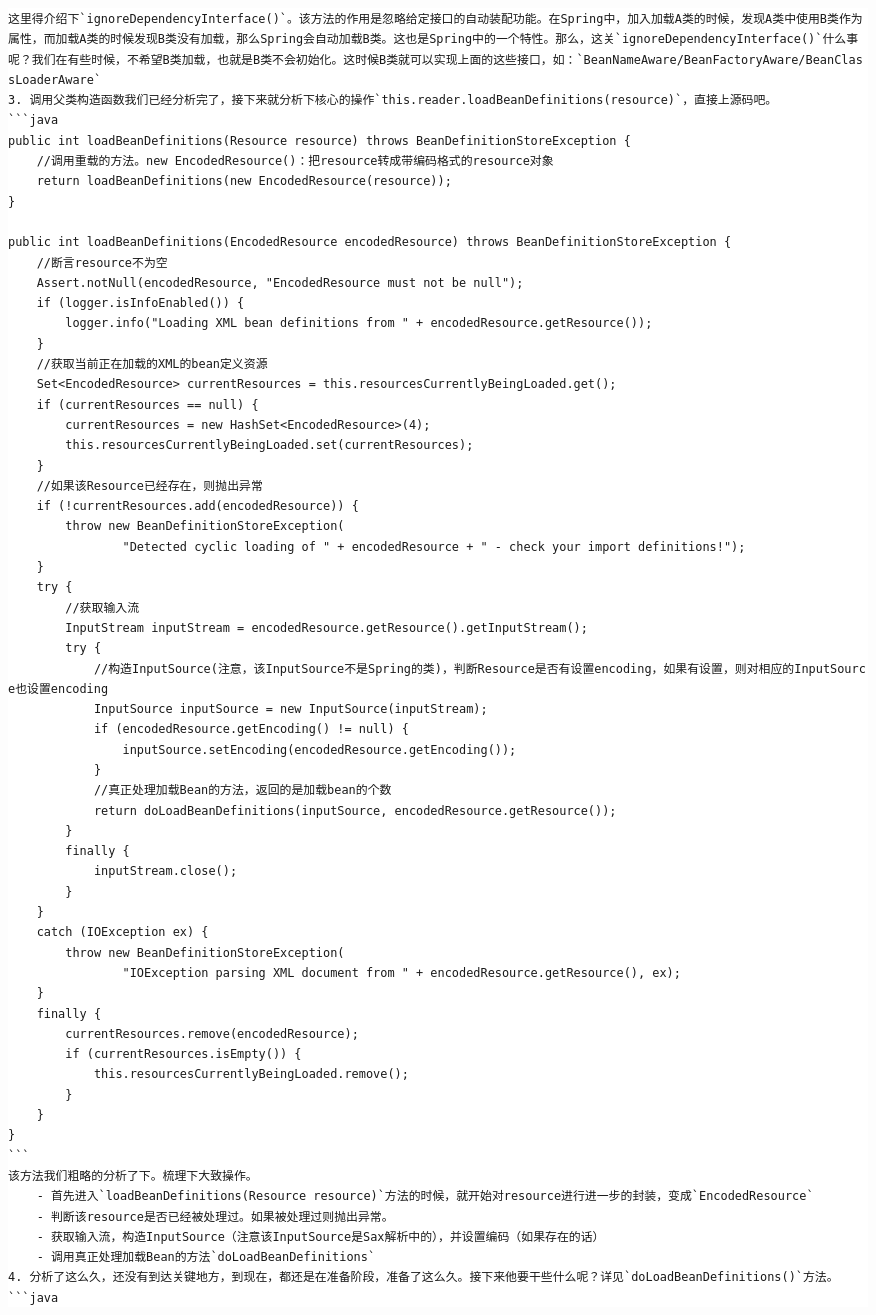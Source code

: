 	这里得介绍下`ignoreDependencyInterface()`。该方法的作用是忽略给定接口的自动装配功能。在Spring中，加入加载A类的时候，发现A类中使用B类作为属性，而加载A类的时候发现B类没有加载，那么Spring会自动加载B类。这也是Spring中的一个特性。那么，这关`ignoreDependencyInterface()`什么事呢？我们在有些时候，不希望B类加载，也就是B类不会初始化。这时候B类就可以实现上面的这些接口，如：`BeanNameAware/BeanFactoryAware/BeanClassLoaderAware`
	3. 调用父类构造函数我们已经分析完了，接下来就分析下核心的操作`this.reader.loadBeanDefinitions(resource)`，直接上源码吧。
	```java 
	public int loadBeanDefinitions(Resource resource) throws BeanDefinitionStoreException {
		//调用重载的方法。new EncodedResource()：把resource转成带编码格式的resource对象
		return loadBeanDefinitions(new EncodedResource(resource));
	}

	public int loadBeanDefinitions(EncodedResource encodedResource) throws BeanDefinitionStoreException {
		//断言resource不为空
		Assert.notNull(encodedResource, "EncodedResource must not be null");
		if (logger.isInfoEnabled()) {
			logger.info("Loading XML bean definitions from " + encodedResource.getResource());
		}
		//获取当前正在加载的XML的bean定义资源
		Set<EncodedResource> currentResources = this.resourcesCurrentlyBeingLoaded.get();
		if (currentResources == null) {
			currentResources = new HashSet<EncodedResource>(4);
			this.resourcesCurrentlyBeingLoaded.set(currentResources);
		}
		//如果该Resource已经存在，则抛出异常
		if (!currentResources.add(encodedResource)) {
			throw new BeanDefinitionStoreException(
					"Detected cyclic loading of " + encodedResource + " - check your import definitions!");
		}
		try {
			//获取输入流
			InputStream inputStream = encodedResource.getResource().getInputStream();
			try {
				//构造InputSource(注意，该InputSource不是Spring的类)，判断Resource是否有设置encoding，如果有设置，则对相应的InputSource也设置encoding
				InputSource inputSource = new InputSource(inputStream);
				if (encodedResource.getEncoding() != null) {
					inputSource.setEncoding(encodedResource.getEncoding());
				}
				//真正处理加载Bean的方法，返回的是加载bean的个数
				return doLoadBeanDefinitions(inputSource, encodedResource.getResource());
			}
			finally {
				inputStream.close();
			}
		}
		catch (IOException ex) {
			throw new BeanDefinitionStoreException(
					"IOException parsing XML document from " + encodedResource.getResource(), ex);
		}
		finally {
			currentResources.remove(encodedResource);
			if (currentResources.isEmpty()) {
				this.resourcesCurrentlyBeingLoaded.remove();
			}
		}
	}
	```
	该方法我们粗略的分析了下。梳理下大致操作。
		- 首先进入`loadBeanDefinitions(Resource resource)`方法的时候，就开始对resource进行进一步的封装，变成`EncodedResource`
		- 判断该resource是否已经被处理过。如果被处理过则抛出异常。
		- 获取输入流，构造InputSource（注意该InputSource是Sax解析中的），并设置编码（如果存在的话）
		- 调用真正处理加载Bean的方法`doLoadBeanDefinitions`
	4. 分析了这么久，还没有到达关键地方，到现在，都还是在准备阶段，准备了这么久。接下来他要干些什么呢？详见`doLoadBeanDefinitions()`方法。
	```java